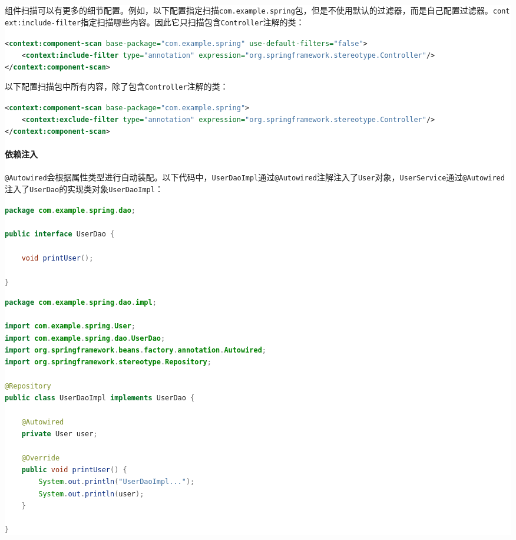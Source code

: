 组件扫描可以有更多的细节配置。例如，以下配置指定扫描`com.example.spring`包，但是不使用默认的过滤器，而是自己配置过滤器。`context:include-filter`指定扫描哪些内容。因此它只扫描包含`Controller`注解的类：

```xml
<context:component-scan base-package="com.example.spring" use-default-filters="false">
    <context:include-filter type="annotation" expression="org.springframework.stereotype.Controller"/>
</context:component-scan>
```

以下配置扫描包中所有内容，除了包含`Controller`注解的类：

```xml
<context:component-scan base-package="com.example.spring">
    <context:exclude-filter type="annotation" expression="org.springframework.stereotype.Controller"/>
</context:component-scan>
```

#### 依赖注入

`@Autowired`会根据属性类型进行自动装配。以下代码中，`UserDaoImpl`通过`@Autowired`注解注入了`User`对象，`UserService`通过`@Autowired`注入了`UserDao`的实现类对象`UserDaoImpl`：

```java
package com.example.spring.dao;

public interface UserDao {

    void printUser();

}
```

```java
package com.example.spring.dao.impl;

import com.example.spring.User;
import com.example.spring.dao.UserDao;
import org.springframework.beans.factory.annotation.Autowired;
import org.springframework.stereotype.Repository;

@Repository
public class UserDaoImpl implements UserDao {

    @Autowired
    private User user;

    @Override
    public void printUser() {
        System.out.println("UserDaoImpl...");
        System.out.println(user);
    }

}
```
